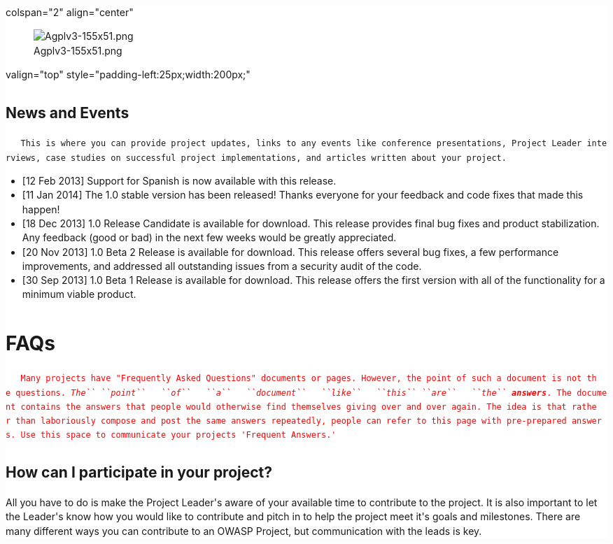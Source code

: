 <tr class="even">
<td><p>colspan="2" align="center"</p></td>
<td><figure>
<img src="Agplv3-155x51.png" title="Agplv3-155x51.png" alt="Agplv3-155x51.png" /><figcaption>Agplv3-155x51.png</figcaption>
</figure></td>
</tr>
</tbody>
</table></td>
<td><p>valign="top" style="padding-left:25px;width:200px;"</p></td>
<td><h2 id="news_and_events">News and Events</h2>
<p><span style="color:#ff0000"></p>
<p><code>   This is where you can provide project updates, links to any events like conference presentations, Project Leader interviews, case studies on successful project implementations, and articles written about your project. </code></p>
<p></span></p>
<ul>
<li>[12 Feb 2013] Support for Spanish is now available with this release.</li>
<li>[11 Jan 2014] The 1.0 stable version has been released! Thanks everyone for your feedback and code fixes that made this happen!</li>
<li>[18 Dec 2013] 1.0 Release Candidate is available for download. This release provides final bug fixes and product stabilization. Any feedback (good or bad) in the next few weeks would be greatly appreciated.</li>
<li>[20 Nov 2013] 1.0 Beta 2 Release is available for download. This release offers several bug fixes, a few performance improvements, and addressed all outstanding issues from a security audit of the code.</li>
<li>[30 Sep 2013] 1.0 Beta 1 Release is available for download. This release offers the first version with all of the functionality for a minimum viable product.</li>
</ul></td>
</tr>
</tbody>
</table>

# FAQs

<span style="color:#ff0000">

`   Many projects have "Frequently Asked Questions" documents or pages. However, the point of such a document is not the questions. `*`The``
 ``point``   ``of``   ``a``   ``document``   ``like``   ``this``
 ``are``   ``the``
 `**`answers`***`. The document contains the answers that people would otherwise find themselves giving over and over again. The idea is that rather than laboriously compose and post the same answers repeatedly, people can refer to this page with pre-prepared answers. Use this space to communicate your projects 'Frequent Answers.'`

</span>

## How can I participate in your project?

All you have to do is make the Project Leader's aware of your available
time to contribute to the project. It is also important to let the
Leader's know how you would like to contribute and pitch in to help the
project meet it's goals and milestones. There are many different ways
you can contribute to an OWASP Project, but communication with the leads
is key.
